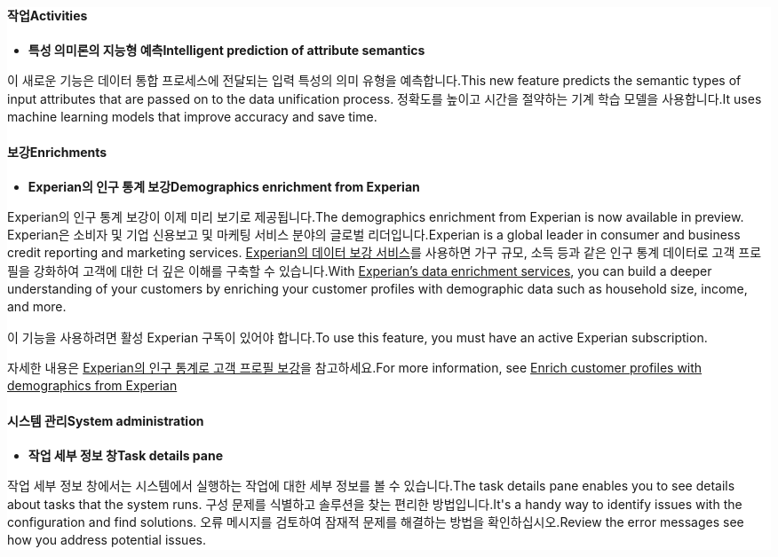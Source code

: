 #### <a name="activities"></a><span data-ttu-id="95587-296">작업</span><span class="sxs-lookup"><span data-stu-id="95587-296">Activities</span></span>

- <span data-ttu-id="95587-297">**특성 의미론의 지능형 예측**</span><span class="sxs-lookup"><span data-stu-id="95587-297">**Intelligent prediction of attribute semantics**</span></span>

<span data-ttu-id="95587-298">이 새로운 기능은 데이터 통합 프로세스에 전달되는 입력 특성의 의미 유형을 예측합니다.</span><span class="sxs-lookup"><span data-stu-id="95587-298">This new feature predicts the semantic types of input attributes that are passed on to the data unification process.</span></span> <span data-ttu-id="95587-299">정확도를 높이고 시간을 절약하는 기계 학습 모델을 사용합니다.</span><span class="sxs-lookup"><span data-stu-id="95587-299">It uses machine learning models that improve accuracy and save time.</span></span>

#### <a name="enrichments"></a><span data-ttu-id="95587-300">보강</span><span class="sxs-lookup"><span data-stu-id="95587-300">Enrichments</span></span>

- <span data-ttu-id="95587-301">**Experian의 인구 통계 보강**</span><span class="sxs-lookup"><span data-stu-id="95587-301">**Demographics enrichment from Experian**</span></span>

<span data-ttu-id="95587-302">Experian의 인구 통계 보강이 이제 미리 보기로 제공됩니다.</span><span class="sxs-lookup"><span data-stu-id="95587-302">The demographics enrichment from Experian is now available in preview.</span></span> <span data-ttu-id="95587-303">Experian은 소비자 및 기업 신용보고 및 마케팅 서비스 분야의 글로벌 리더입니다.</span><span class="sxs-lookup"><span data-stu-id="95587-303">Experian is a global leader in consumer and business credit reporting and marketing services.</span></span> <span data-ttu-id="95587-304">[Experian의 데이터 보강 서비스](https://www.experian.com/marketing-services/microsoft?cmpid=ems_web_mci_cdppage)를 사용하면 가구 규모, 소득 등과 같은 인구 통계 데이터로 고객 프로필을 강화하여 고객에 대한 더 깊은 이해를 구축할 수 있습니다.</span><span class="sxs-lookup"><span data-stu-id="95587-304">With [Experian’s data enrichment services](https://www.experian.com/marketing-services/microsoft?cmpid=ems_web_mci_cdppage), you can build a deeper understanding of your customers by enriching your customer profiles with demographic data such as household size, income, and more.</span></span>

<span data-ttu-id="95587-305">이 기능을 사용하려면 활성 Experian 구독이 있어야 합니다.</span><span class="sxs-lookup"><span data-stu-id="95587-305">To use this feature, you must have an active Experian subscription.</span></span>

<span data-ttu-id="95587-306">자세한 내용은 [Experian의 인구 통계로 고객 프로필 보강](enrichment-experian.md)을 참고하세요.</span><span class="sxs-lookup"><span data-stu-id="95587-306">For more information, see [Enrich customer profiles with demographics from Experian](enrichment-experian.md)</span></span>


#### <a name="system-administration"></a><span data-ttu-id="95587-307">시스템 관리</span><span class="sxs-lookup"><span data-stu-id="95587-307">System administration</span></span>

- <span data-ttu-id="95587-308">**작업 세부 정보 창**</span><span class="sxs-lookup"><span data-stu-id="95587-308">**Task details pane**</span></span>

<span data-ttu-id="95587-309">작업 세부 정보 창에서는 시스템에서 실행하는 작업에 대한 세부 정보를 볼 수 있습니다.</span><span class="sxs-lookup"><span data-stu-id="95587-309">The task details pane enables you to see details about tasks that the system runs.</span></span> <span data-ttu-id="95587-310">구성 문제를 식별하고 솔루션을 찾는 편리한 방법입니다.</span><span class="sxs-lookup"><span data-stu-id="95587-310">It's a handy way to identify issues with the configuration and find solutions.</span></span>
<span data-ttu-id="95587-311">오류 메시지를 검토하여 잠재적 문제를 해결하는 방법을 확인하십시오.</span><span class="sxs-lookup"><span data-stu-id="95587-311">Review the error messages see how you address potential issues.</span></span>
 